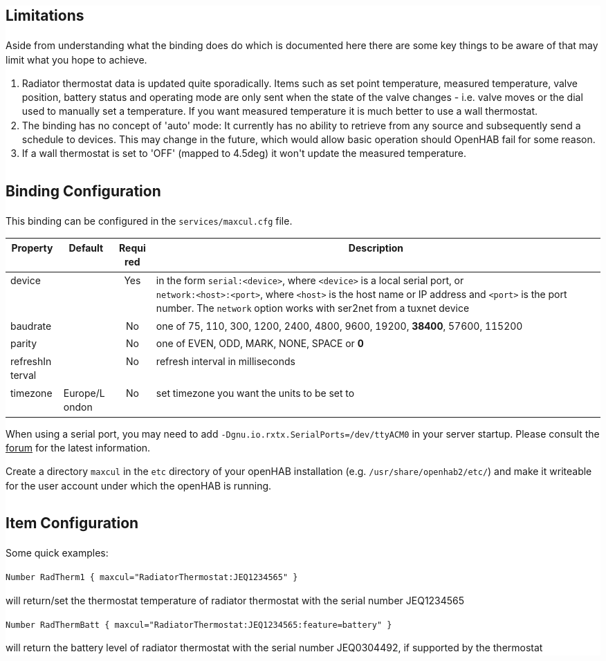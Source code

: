 ## Limitations

Aside from understanding what the binding does do which is documented here there are some key things to be aware of that may limit what you hope to achieve.

1. Radiator thermostat data is updated quite sporadically. Items such as set point temperature, measured temperature, valve position, battery status and operating mode are only sent when the state of the valve changes - i.e. valve moves or the dial used to manually set a temperature. If you want measured temperature it is much better to use a wall thermostat.
1. The binding has no concept of 'auto' mode: It currently has no ability to retrieve from any source and subsequently send a schedule to devices. This may change in the future, which would allow basic operation should OpenHAB fail for some reason.
1. If a wall thermostat is set to 'OFF' (mapped to 4.5deg) it won't update the measured temperature.


## Binding Configuration

This binding can be configured in the `services/maxcul.cfg` file.

| Property | Default | Required | Description |
|----------|---------|:--------:|-------------|
| device   |         |   Yes    | in the form `serial:<device>`, where `<device>` is a local serial port, or<br/> `network:<host>:<port>`, where `<host>` is the host name or IP address and `<port>` is the port number.  The `network` option works with ser2net from a tuxnet device |
| baudrate |         |   No     | one of 75, 110, 300, 1200, 2400, 4800, 9600, 19200, **38400**, 57600, 115200 |
| parity   |         |   No     | one of EVEN, ODD, MARK, NONE, SPACE or **0** |
| refreshInterval | |    No     | refresh interval in milliseconds |
| timezone | Europe/London | No | set timezone you want the units to be set to |

When using a serial port, you may need to add `-Dgnu.io.rxtx.SerialPorts=/dev/ttyACM0` in your server startup.  Please consult the [forum](https://community.openhab.org) for the latest information.


Create a directory `maxcul` in the `etc` directory of your openHAB installation (e.g. `/usr/share/openhab2/etc/`) and make it writeable for the user account under which the openHAB is running.

## Item Configuration

Some quick examples:

```
Number RadTherm1 { maxcul="RadiatorThermostat:JEQ1234565" }
```

will return/set the thermostat temperature of radiator thermostat with the serial number JEQ1234565

```
Number RadThermBatt { maxcul="RadiatorThermostat:JEQ1234565:feature=battery" }
```

will return the battery level of radiator thermostat with the serial number JEQ0304492, if supported by the thermostat
